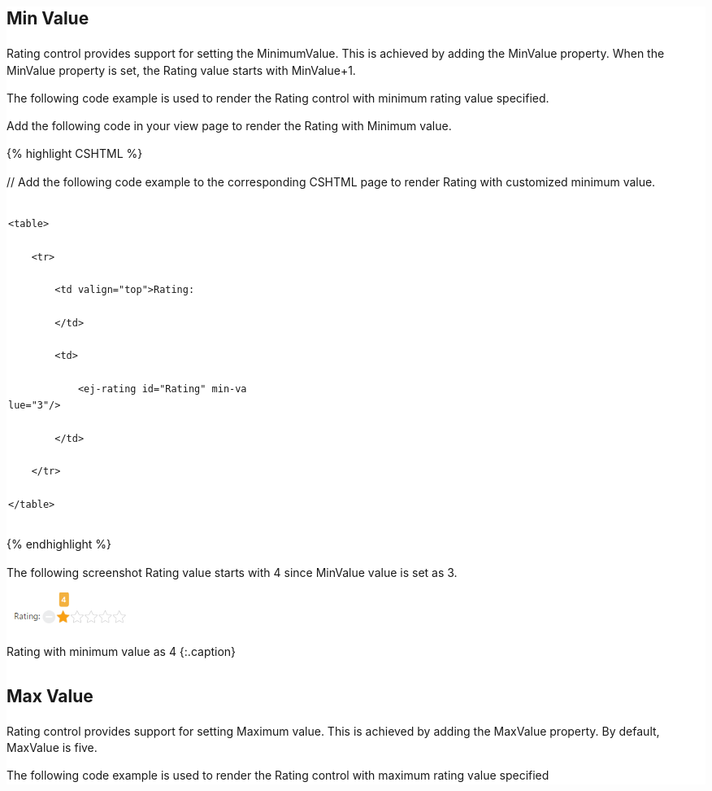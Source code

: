 

## Min Value

Rating control provides support for setting the MinimumValue. This is achieved by adding the MinValue property. When the MinValue property is set, the Rating value starts with MinValue+1.

The following code example is used to render the Rating control with minimum rating value specified.

Add the following code in your view page to render the Rating with Minimum value.



{% highlight CSHTML %}

// Add the following code example to the corresponding CSHTML page to render Rating with customized minimum value.

<div id="container" style="width: 300px; padding: 2px">

    <table>

        <tr>

            <td valign="top">Rating:

            </td>

            <td>
 
                <ej-rating id="Rating" min-value="3"/>

            </td>

        </tr>

    </table>

</div>

{% endhighlight %}



The following screenshot Rating value starts with 4 since MinValue value is set as 3.

![](Rating-Customization_images/Rating-Customization_img2.png)

Rating with minimum value as 4
{:.caption}

## Max Value

Rating control provides support for setting Maximum value. This is achieved by adding the MaxValue property. By default, MaxValue is five.

The following code example is used to render the Rating control with maximum rating value specified
